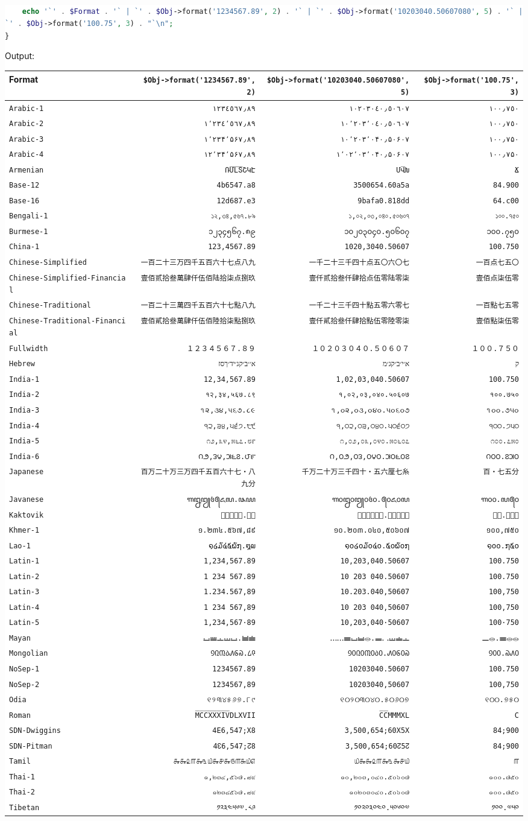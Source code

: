```PHP
    echo '`' . $Format . '` | `' . $Obj->format('1234567.89', 2) . '` | `' . $Obj->format('10203040.50607080', 5) . '` | `' . $Obj->format('100.75', 3) . "`\n";
}
```

Output:

Format | `$Obj->format('1234567.89', 2)` | `$Obj->format('10203040.50607080', 5)` | `$Obj->format('100.75', 3)`
:--|--:|--:|--:
`Arabic-1` | `١٢٣٤٥٦٧٫٨٩` | `١٠٢٠٣٠٤٠٫٥٠٦٠٧` | `١٠٠٫٧٥٠`
`Arabic-2` | `١٬٢٣٤٬٥٦٧٫٨٩` | `١٠٬٢٠٣٬٠٤٠٫٥٠٦٠٧` | `١٠٠٫٧٥٠`
`Arabic-3` | `۱٬۲۳۴٬۵۶۷٫۸۹` | `۱۰٬۲۰۳٬۰۴۰٫۵۰۶۰۷` | `۱۰۰٫۷۵۰`
`Arabic-4` | `۱۲٬۳۴٬۵۶۷٫۸۹` | `۱٬۰۲٬۰۳٬۰۴۰٫۵۰۶۰۷` | `۱۰۰٫۷۵۰`
`Armenian` | `Ռ̅Մ̅Լ̅ՏՇԿԷ` | `Մ̅ՎԽ` | `Ճ`
`Base-12` | `4b6547.a8` | `3500654.60a5a` | `84.900`
`Base-16` | `12d687.e3` | `9bafa0.818dd` | `64.c00`
`Bengali-1` | `১২,৩৪,৫৬৭.৮৯` | `১,০২,০৩,০৪০.৫০৬০৭` | `১০০.৭৫০`
`Burmese-1` | `၁၂၃၄၅၆၇.၈၉` | `၁၀၂၀၃၀၄၀.၅၀၆၀၇` | `၁၀၀.၇၅၀`
`China-1` | `123,4567.89` | `1020,3040.50607` | `100.750`
`Chinese-Simplified` | `一百二十三万四千五百六十七点八九` | `一千二十三千四十点五〇六〇七` | `一百点七五〇`
`Chinese-Simplified-Financial` | `壹佰贰拾叁萬肆仟伍佰陆拾柒点捌玖` | `壹仟贰拾叁仟肆拾点伍零陆零柒` | `壹佰点柒伍零`
`Chinese-Traditional` | `一百二十三萬四千五百六十七點八九` | `一千二十三千四十點五零六零七` | `一百點七五零`
`Chinese-Traditional-Financial` | `壹佰貳拾叄萬肆仟伍佰陸拾柒點捌玖` | `壹仟貳拾叄仟肆拾點伍零陸零柒` | `壹佰點柒伍零`
`Fullwidth` | `１２３４５６７.８９` | `１０２０３０４０.５０６０７` | `１００.７５０`
`Hebrew` | `א׳׳ב׳קג׳יד׳ךסז` | `א׳י׳ב׳קג׳מ` | `ק`
`India-1` | `12,34,567.89` | `1,02,03,040.50607` | `100.750`
`India-2` | `१२,३४,५६७.८९` | `१,०२,०३,०४०.५०६०७` | `१००.७५०`
`India-3` | `૧૨,૩૪,૫૬૭.૮૯` | `૧,૦૨,૦૩,૦૪૦.૫૦૬૦૭` | `૧૦૦.૭૫૦`
`India-4` | `੧੨,੩੪,੫੬੭.੮੯` | `੧,੦੨,੦੩,੦੪੦.੫੦੬੦੭` | `੧੦੦.੭੫੦`
`India-5` | `೧೨,೩೪,೫೬೭.೮೯` | `೧,೦೨,೦೩,೦೪೦.೫೦೬೦೭` | `೧೦೦.೭೫೦`
`India-6` | `౧౨,౩౪,౫౬౭.౮౯` | `౧,౦౨,౦౩,౦౪౦.౫౦౬౦౭` | `౧౦౦.౭౫౦`
`Japanese` | `百万二十万三万四千五百六十七・八九分` | `千万二十万三千四十・五六厘七糸` | `百・七五分`
`Javanese` | `꧑꧒꧓꧔꧕꧖꧗.꧘꧙` | `꧑꧐꧒꧐꧓꧐꧔꧐.꧕꧐꧖꧐꧗` | `꧑꧐꧐.꧗꧕꧐`
`Kaktovik` | `𝋇𝋎𝋆𝋈𝋇.𝋑𝋐` | `𝋃𝋃𝋏𝋇𝋌𝋀.𝋊𝋂𝋈𝋋𝋆` | `𝋅𝋀.𝋏𝋀𝋀`
`Khmer-1` | `១.២៣៤.៥៦៧,៨៩` | `១០.២០៣.០៤០,៥០៦០៧` | `១០០,៧៥០`
`Lao-1` | `໑໒໓໔໕໖໗.໘໙` | `໑໐໒໐໓໐໔໐.໕໐໖໐໗` | `໑໐໐.໗໕໐`
`Latin-1` | `1,234,567.89` | `10,203,040.50607` | `100.750`
`Latin-2` | `1 234 567.89` | `10 203 040.50607` | `100.750`
`Latin-3` | `1.234.567,89` | `10.203.040,50607` | `100,750`
`Latin-4` | `1 234 567,89` | `10 203 040,50607` | `100,750`
`Latin-5` | `1,234,567·89` | `10,203,040·50607` | `100·750`
`Mayan` | `𝋧𝋮𝋦𝋨𝋧.𝋱𝋰` | `𝋣𝋣𝋯𝋧𝋬𝋠.𝋪𝋢𝋨𝋫𝋦` | `𝋥𝋠.𝋯𝋠𝋠`
`Mongolian` | `᠑᠒᠓᠔᠕᠖᠗.᠘᠙` | `᠑᠐᠒᠐᠓᠐᠔᠐.᠕᠐᠖᠐᠗` | `᠑᠐᠐.᠗᠕᠐`
`NoSep-1` | `1234567.89` | `10203040.50607` | `100.750`
`NoSep-2` | `1234567,89` | `10203040,50607` | `100,750`
`Odia` | `୧୨୩୪୫୬୭.୮୯` | `୧୦୨୦୩୦୪୦.୫୦୬୦୭` | `୧୦୦.୭୫୦`
`Roman` | `M̅C̅C̅X̅X̅X̅I̅V̅DLXVII` | `C̅C̅MMMXL` | `C`
`SDN-Dwiggins` | `4E6,547;X8` | `3,500,654;60X5X` | `84;900`
`SDN-Pitman` | `4↋6,547;↊8` | `3,500,654;60↊5↊` | `84;900`
`Tamil` | `௲௲௨௱௲௩௰௲௪௲௫௱௬௰௭` | `௰௲௲௨௱௲௩௲௪௰` | `௱`
`Thai-1` | `๑,๒๓๔,๕๖๗.๘๙` | `๑๐,๒๐๓,๐๔๐.๕๐๖๐๗` | `๑๐๐.๗๕๐`
`Thai-2` | `๑๒๓๔๕๖๗.๘๙` | `๑๐๒๐๓๐๔๐.๕๐๖๐๗` | `๑๐๐.๗๕๐`
`Tibetan` | `༡༢༣༤༥༦༧.༨༩` | `༡༠༢༠༣༠༤༠.༥༠༦༠༧` | `༡༠༠.༧༥༠`
